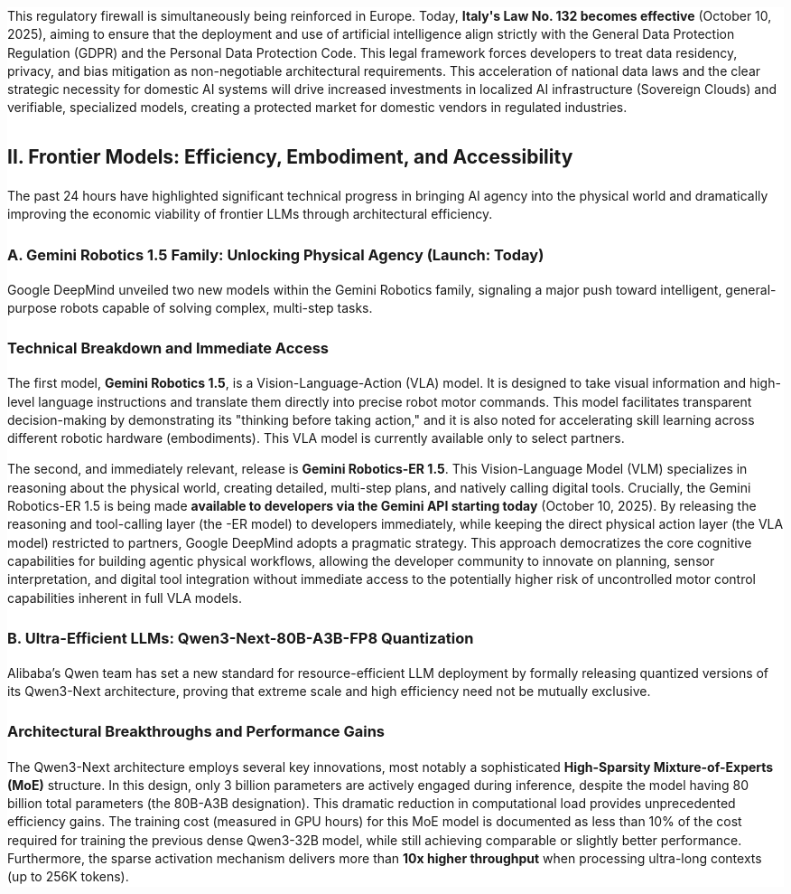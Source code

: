 This regulatory firewall is simultaneously being reinforced in Europe. Today, **Italy's Law No. 132 becomes effective** (October 10, 2025), aiming to ensure that the deployment and use of artificial intelligence align strictly with the General Data Protection Regulation (GDPR) and the Personal Data Protection Code. This legal framework forces developers to treat data residency, privacy, and bias mitigation as non-negotiable architectural requirements. This acceleration of national data laws and the clear strategic necessity for domestic AI systems will drive increased investments in localized AI infrastructure (Sovereign Clouds) and verifiable, specialized models, creating a protected market for domestic vendors in regulated industries.

## II. Frontier Models: Efficiency, Embodiment, and Accessibility

The past 24 hours have highlighted significant technical progress in bringing AI agency into the physical world and dramatically improving the economic viability of frontier LLMs through architectural efficiency.

### A. Gemini Robotics 1.5 Family: Unlocking Physical Agency (Launch: Today)

Google DeepMind unveiled two new models within the Gemini Robotics family, signaling a major push toward intelligent, general-purpose robots capable of solving complex, multi-step tasks.

### Technical Breakdown and Immediate Access

The first model, **Gemini Robotics 1.5**, is a Vision-Language-Action (VLA) model. It is designed to take visual information and high-level language instructions and translate them directly into precise robot motor commands. This model facilitates transparent decision-making by demonstrating its "thinking before taking action," and it is also noted for accelerating skill learning across different robotic hardware (embodiments). This VLA model is currently available only to select partners.

The second, and immediately relevant, release is **Gemini Robotics-ER 1.5**. This Vision-Language Model (VLM) specializes in reasoning about the physical world, creating detailed, multi-step plans, and natively calling digital tools. Crucially, the Gemini Robotics-ER 1.5 is being made **available to developers via the Gemini API starting today** (October 10, 2025). By releasing the reasoning and tool-calling layer (the -ER model) to developers immediately, while keeping the direct physical action layer (the VLA model) restricted to partners, Google DeepMind adopts a pragmatic strategy. This approach democratizes the core cognitive capabilities for building agentic physical workflows, allowing the developer community to innovate on planning, sensor interpretation, and digital tool integration without immediate access to the potentially higher risk of uncontrolled motor control capabilities inherent in full VLA models.

### B. Ultra-Efficient LLMs: Qwen3-Next-80B-A3B-FP8 Quantization

Alibaba’s Qwen team has set a new standard for resource-efficient LLM deployment by formally releasing quantized versions of its Qwen3-Next architecture, proving that extreme scale and high efficiency need not be mutually exclusive.

### Architectural Breakthroughs and Performance Gains

The Qwen3-Next architecture employs several key innovations, most notably a sophisticated **High-Sparsity Mixture-of-Experts (MoE)** structure. In this design, only 3 billion parameters are actively engaged during inference, despite the model having 80 billion total parameters (the 80B-A3B designation). This dramatic reduction in computational load provides unprecedented efficiency gains. The training cost (measured in GPU hours) for this MoE model is documented as less than 10% of the cost required for training the previous dense Qwen3-32B model, while still achieving comparable or slightly better performance. Furthermore, the sparse activation mechanism delivers more than **10x higher throughput** when processing ultra-long contexts (up to 256K tokens).
